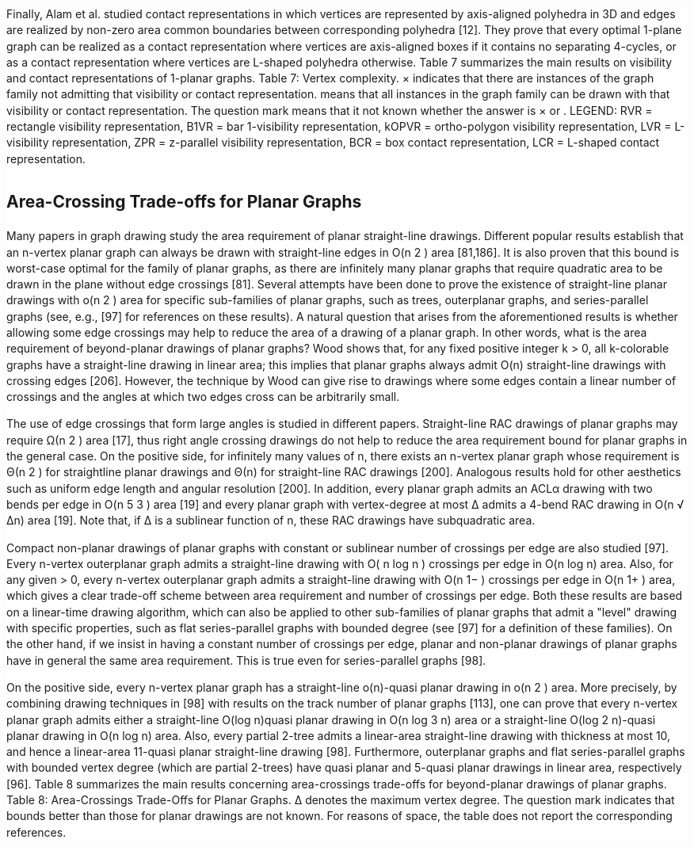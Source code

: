 Finally, Alam et al. studied contact representations in which vertices are represented by axis-aligned polyhedra in 3D and edges are realized by non-zero area common boundaries between corresponding polyhedra [12]. They prove that every optimal 1-plane graph can be realized as a contact representation where vertices are axis-aligned boxes if it contains no separating 4-cycles, or as a contact representation where vertices are L-shaped polyhedra otherwise. Table 7 summarizes the main results on visibility and contact representations of 1-planar graphs. Table 7: Vertex complexity. × indicates that there are instances of the graph family not admitting that visibility or contact representation. means that all instances in the graph family can be drawn with that visibility or contact representation. The question mark means that it not known whether the answer is × or . LEGEND: RVR = rectangle visibility representation, B1VR = bar 1-visibility representation, kOPVR = ortho-polygon visibility representation, LVR = L-visibility representation, ZPR = z-parallel visibility representation, BCR = box contact representation, LCR = L-shaped contact representation. 


## Area-Crossing Trade-offs for Planar Graphs

Many papers in graph drawing study the area requirement of planar straight-line drawings. Different popular results establish that an n-vertex planar graph can always be drawn with straight-line edges in O(n 2 ) area [81,186]. It is also proven that this bound is worst-case optimal for the family of planar graphs, as there are infinitely many planar graphs that require quadratic area to be drawn in the plane without edge crossings [81]. Several attempts have been done to prove the existence of straight-line planar drawings with o(n 2 ) area for specific sub-families of planar graphs, such as trees, outerplanar graphs, and series-parallel graphs (see, e.g., [97] for references on these results). A natural question that arises from the aforementioned results is whether allowing some edge crossings may help to reduce the area of a drawing of a planar graph. In other words, what is the area requirement of beyond-planar drawings of planar graphs? Wood shows that, for any fixed positive integer k > 0, all k-colorable graphs have a straight-line drawing in linear area; this implies that planar graphs always admit O(n) straight-line drawings with crossing edges [206]. However, the technique by Wood can give rise to drawings where some edges contain a linear number of crossings and the angles at which two edges cross can be arbitrarily small.

The use of edge crossings that form large angles is studied in different papers. Straight-line RAC drawings of planar graphs may require Ω(n 2 ) area [17], thus right angle crossing drawings do not help to reduce the area requirement bound for planar graphs in the general case. On the positive side, for infinitely many values of n, there exists an n-vertex planar graph whose requirement is Θ(n 2 ) for straightline planar drawings and Θ(n) for straight-line RAC drawings [200]. Analogous results hold for other aesthetics such as uniform edge length and angular resolution [200]. In addition, every planar graph admits an ACLα drawing with two bends per edge in O(n 5 3 ) area [19] and every planar graph with vertex-degree at most ∆ admits a 4-bend RAC drawing in O(n √ ∆n) area [19]. Note that, if ∆ is a sublinear function of n, these RAC drawings have subquadratic area.

Compact non-planar drawings of planar graphs with constant or sublinear number of crossings per edge are also studied [97]. Every n-vertex outerplanar graph admits a straight-line drawing with O( n log n ) crossings per edge in O(n log n) area. Also, for any given > 0, every n-vertex outerplanar graph admits a straight-line drawing with O(n 1− ) crossings per edge in O(n 1+ ) area, which gives a clear trade-off scheme between area requirement and number of crossings per edge. Both these results are based on a linear-time drawing algorithm, which can also be applied to other sub-families of planar graphs that admit a "level" drawing with specific properties, such as flat series-parallel graphs with bounded degree (see [97] for a definition of these families). On the other hand, if we insist in having a constant number of crossings per edge, planar and non-planar drawings of planar graphs have in general the same area requirement. This is true even for series-parallel graphs [98].

On the positive side, every n-vertex planar graph has a straight-line o(n)-quasi planar drawing in o(n 2 ) area. More precisely, by combining drawing techniques in [98] with results on the track number of planar graphs [113], one can prove that every n-vertex planar graph admits either a straight-line O(log n)quasi planar drawing in O(n log 3 n) area or a straight-line O(log 2 n)-quasi planar drawing in O(n log n) area. Also, every partial 2-tree admits a linear-area straight-line drawing with thickness at most 10, and hence a linear-area 11-quasi planar straight-line drawing [98]. Furthermore, outerplanar graphs and flat series-parallel graphs with bounded vertex degree (which are partial 2-trees) have quasi planar and 5-quasi planar drawings in linear area, respectively [96]. Table 8 summarizes the main results concerning area-crossings trade-offs for beyond-planar drawings of planar graphs. Table 8: Area-Crossings Trade-Offs for Planar Graphs. ∆ denotes the maximum vertex degree. The question mark indicates that bounds better than those for planar drawings are not known. For reasons of space, the table does not report the corresponding references.
